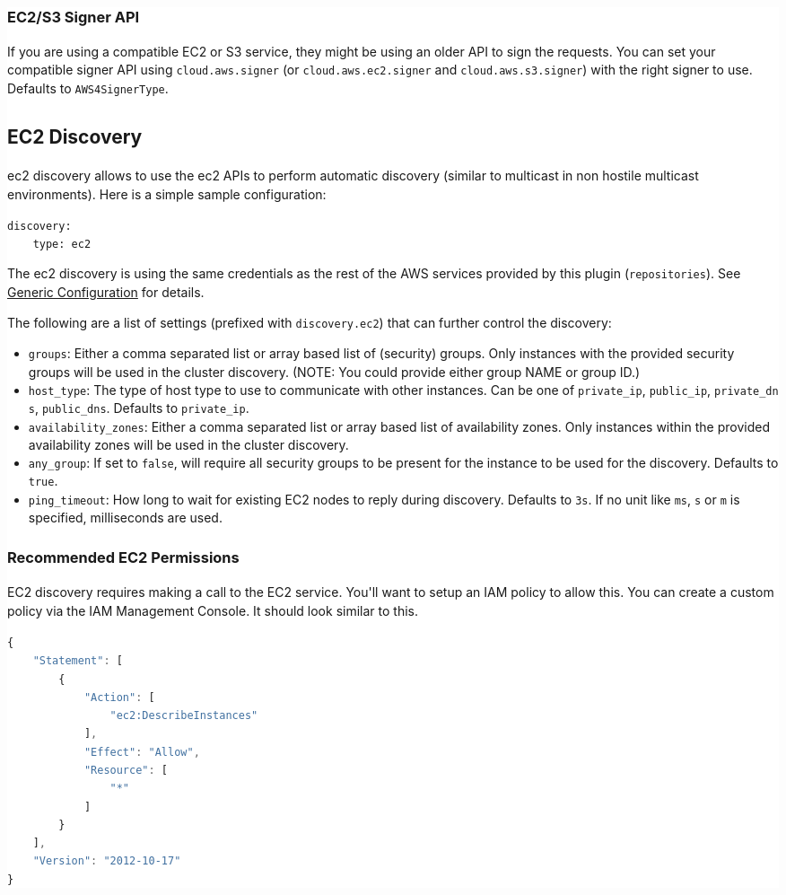 
### EC2/S3 Signer API

If you are using a compatible EC2 or S3 service, they might be using an older API to sign the requests.
You can set your compatible signer API using `cloud.aws.signer` (or `cloud.aws.ec2.signer` and `cloud.aws.s3.signer`)
with the right signer to use. Defaults to `AWS4SignerType`.


## EC2 Discovery

ec2 discovery allows to use the ec2 APIs to perform automatic discovery (similar to multicast in non hostile multicast environments). Here is a simple sample configuration:

```
discovery:
    type: ec2
```

The ec2 discovery is using the same credentials as the rest of the AWS services provided by this plugin (`repositories`).
See [Generic Configuration](#generic-configuration) for details.

The following are a list of settings (prefixed with `discovery.ec2`) that can further control the discovery:

* `groups`: Either a comma separated list or array based list of (security) groups. Only instances with the provided security groups will be used in the cluster discovery. (NOTE: You could provide either group NAME or group ID.)
* `host_type`: The type of host type to use to communicate with other instances. Can be one of `private_ip`, `public_ip`, `private_dns`, `public_dns`. Defaults to `private_ip`.
* `availability_zones`: Either a comma separated list or array based list of availability zones. Only instances within the provided availability zones will be used in the cluster discovery.
* `any_group`: If set to `false`, will require all security groups to be present for the instance to be used for the discovery. Defaults to `true`.
* `ping_timeout`: How long to wait for existing EC2 nodes to reply during discovery. Defaults to `3s`. If no unit like `ms`, `s` or `m` is specified, milliseconds are used.

### Recommended EC2 Permissions

EC2 discovery requires making a call to the EC2 service. You'll want to setup an IAM policy to allow this. You can create a custom policy via the IAM Management Console. It should look similar to this.

```js
{
    "Statement": [
        {
            "Action": [
                "ec2:DescribeInstances"
            ],
            "Effect": "Allow",
            "Resource": [
                "*"
            ]
        }
    ],
    "Version": "2012-10-17"
}
```

